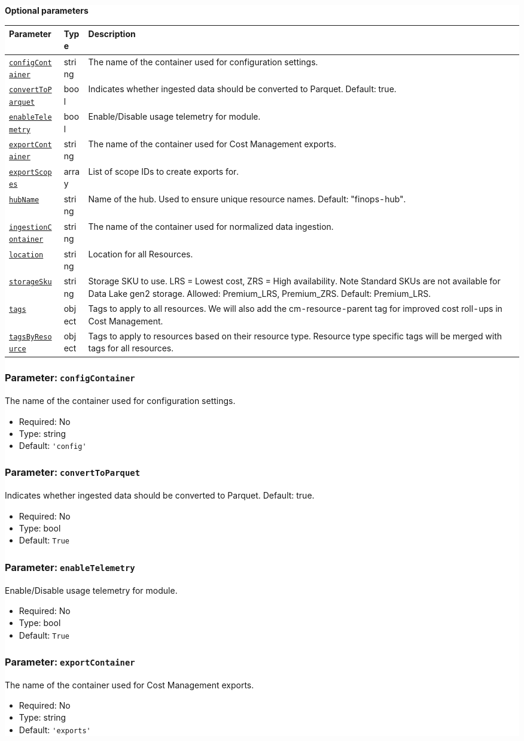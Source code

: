 **Optional parameters**

| Parameter | Type | Description |
| :-- | :-- | :-- |
| [`configContainer`](#parameter-configcontainer) | string | The name of the container used for configuration settings. |
| [`convertToParquet`](#parameter-converttoparquet) | bool | Indicates whether ingested data should be converted to Parquet. Default: true. |
| [`enableTelemetry`](#parameter-enabletelemetry) | bool | Enable/Disable usage telemetry for module. |
| [`exportContainer`](#parameter-exportcontainer) | string | The name of the container used for Cost Management exports. |
| [`exportScopes`](#parameter-exportscopes) | array | List of scope IDs to create exports for. |
| [`hubName`](#parameter-hubname) | string | Name of the hub. Used to ensure unique resource names. Default: "finops-hub". |
| [`ingestionContainer`](#parameter-ingestioncontainer) | string | The name of the container used for normalized data ingestion. |
| [`location`](#parameter-location) | string | Location for all Resources. |
| [`storageSku`](#parameter-storagesku) | string | Storage SKU to use. LRS = Lowest cost, ZRS = High availability. Note Standard SKUs are not available for Data Lake gen2 storage. Allowed: Premium_LRS, Premium_ZRS. Default: Premium_LRS. |
| [`tags`](#parameter-tags) | object | Tags to apply to all resources. We will also add the cm-resource-parent tag for improved cost roll-ups in Cost Management. |
| [`tagsByResource`](#parameter-tagsbyresource) | object | Tags to apply to resources based on their resource type. Resource type specific tags will be merged with tags for all resources. |

### Parameter: `configContainer`

The name of the container used for configuration settings.

- Required: No
- Type: string
- Default: `'config'`

### Parameter: `convertToParquet`

Indicates whether ingested data should be converted to Parquet. Default: true.

- Required: No
- Type: bool
- Default: `True`

### Parameter: `enableTelemetry`

Enable/Disable usage telemetry for module.

- Required: No
- Type: bool
- Default: `True`

### Parameter: `exportContainer`

The name of the container used for Cost Management exports.

- Required: No
- Type: string
- Default: `'exports'`
